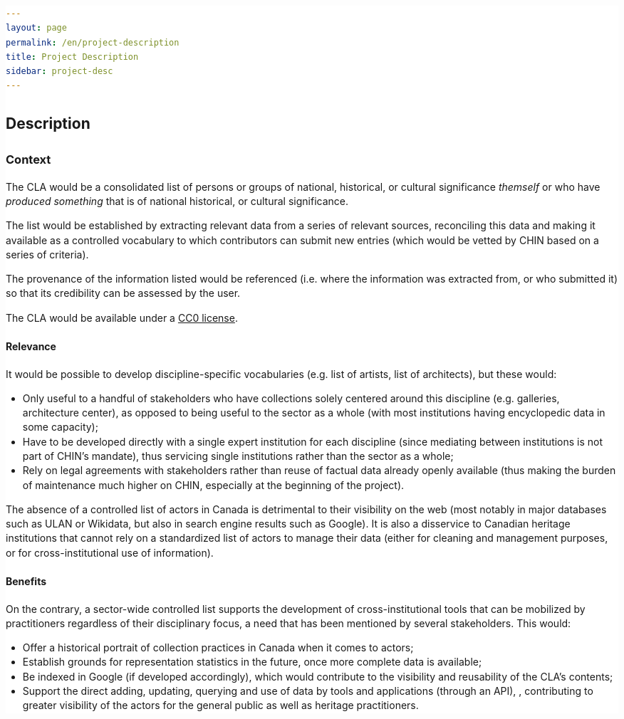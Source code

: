 ```yaml
---
layout: page
permalink: /en/project-description
title: Project Description
sidebar: project-desc
---
```


## Description

### Context

The CLA would be a consolidated list of persons or groups of national, historical, or cultural significance *themself* or who have *produced something* that is of national historical, or cultural significance.

The list would be established by extracting relevant data from a series of relevant sources, reconciling this data and making it available as a controlled vocabulary to which contributors can submit new entries (which would be vetted by CHIN based on a series of criteria). 

The provenance of the information listed would be referenced (i.e. where the information was extracted from, or who submitted it) so that its credibility can be assessed by the user.  

The CLA would be available under a [CC0 license](/consolidated_list_of_actors/en/licence). 

#### Relevance

It would be possible to develop discipline-specific vocabularies (e.g. list of artists, list of architects), but these would:

* Only useful to a handful of stakeholders who have collections solely centered around this discipline (e.g. galleries, architecture center), as opposed to being useful to the sector as a whole (with most institutions having encyclopedic data in some capacity); 
* Have to be developed directly with a single expert institution for each discipline (since mediating between institutions is not part of CHIN’s mandate), thus servicing single institutions rather than the sector as a whole; 
* Rely on legal agreements with stakeholders rather than reuse of factual data already openly available (thus making the burden of maintenance much higher on CHIN, especially at the beginning of the project). 

The absence of a controlled list of actors in Canada is detrimental to their visibility on the web (most notably in major databases such as ULAN or Wikidata, but also in search engine results such as Google). It is also a disservice to Canadian heritage institutions that cannot rely on a standardized list of actors to manage their data (either for cleaning and management purposes, or for cross-institutional use of information). 

#### Benefits

On the contrary, a sector-wide controlled list supports the development of cross-institutional tools that can be mobilized by practitioners regardless of their disciplinary focus, a need that has been mentioned by several stakeholders. This would: 

* Offer a historical portrait of collection practices in Canada when it comes to actors; 
* Establish grounds for representation statistics in the future, once more complete data is available; 
* Be indexed in Google (if developed accordingly), which would contribute to the visibility and reusability of the CLA’s contents; 
* Support the direct adding, updating, querying and use of data by tools and applications (through an API), , contributing to greater visibility of the actors for the general public as well as heritage practitioners.
